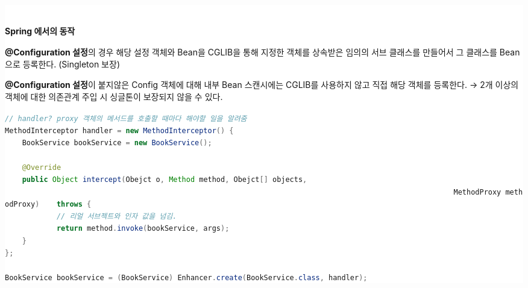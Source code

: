 <br/>

**Spring 에서의 동작** 

**@Configuration 설정**의 경우 해당 설정 객체와 Bean을 CGLIB을 통해 지정한 객체를 상속받은 임의의 서브 클래스를 만들어서 그 클래스를 Bean으로 등록한다. (Singleton 보장)

**@Configuration 설정**이 붙지않은 Config 객체에 대해 내부 Bean 스캔시에는 CGLIB를 사용하지 않고 직접 해당 객체를 등록한다. → 2개 이상의 객체에 대한 의존관계 주입 시 싱글톤이 보장되지 않을 수 있다. 

```java
// handler? proxy 객체의 메서드를 호출할 때마다 해야할 일을 알려줌 
MethodInterceptor handler = new MethodInterceptor() {
	BookService bookService = new BookService();
	
	@Override
	public Object intercept(Obejct o, Method method, Obejct[] objects, 
																										MethodProxy methodProxy)    throws {
            // 리얼 서브젝트와 인자 값을 넘김.
			return method.invoke(bookService, args); 
	}
};

BookService bookService = (BookService) Enhancer.create(BookService.class, handler);
```